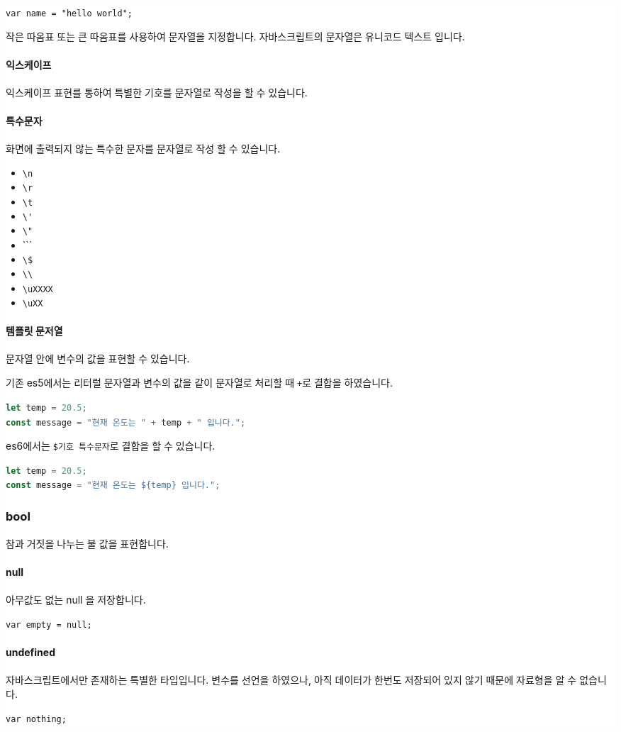 ```
var name = "hello world";
```

작은 따옴표 또는 큰 따옴표를 사용하여 문자열을 지정합니다.
자바스크립트의 문자열은 유니코드 텍스트 입니다.

#### 익스케이프
익스케이프 표현를 통하여 특별한 기호를 문자열로 작성을 할 수 있습니다.

#### 특수문자
화면에 출력되지 않는 특수한 문자를 문자열로 작성 할 수 있습니다.

* `\n`
* `\r`
* `\t`
* `\'`
* `\"`
* `\``
* `\$`
* `\\`
* `\uXXXX`
* `\uXX`

#### 템플릿 문저열
문자열 안에 변수의 값을 표현할 수 있습니다.

기존 es5에서는 리터럴 문자열과 변수의 값을 같이 문자열로 처리할 때 `+`로 결합을 하였습니다.

```javascript
let temp = 20.5;
const message = "현재 온도는 " + temp + " 입니다.";
```

es6에서는 `$기호 특수문자`로 결합을 할 수 있습니다.

```javascript
let temp = 20.5;
const message = "현재 온도는 ${temp} 입니다.";
```

### bool
참과 거짓을 나누는 불 값을 표현합니다.

#### null
아무값도 없는 null 을 저장합니다.

```
var empty = null;
```

#### undefined
자바스크립트에서만 존재하는 특별한 타입입니다.
변수를 선언을 하였으나, 아직 데이터가 한번도 저장되어 있지 않기 때문에 자료형을 알 수 없습니다.

```
var nothing;
```
